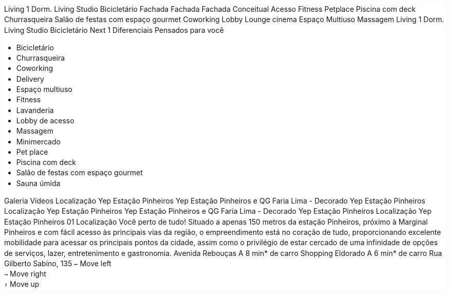 Living 1 Dorm.
Living Studio
Bicicletário
Fachada
Fachada
Fachada Conceitual
Acesso
Fitness
Petplace
Piscina com deck
Churrasqueira
Salão de festas com espaço gourmet
Coworking
Lobby
Lounge cinema
Espaço Multiuso
Massagem
Living 1 Dorm.
Living Studio
Bicicletário
Next
1 
Diferenciais
Pensados para você
  * Bicicletário
  * Churrasqueira
  * Coworking
  * Delivery
  * Espaço multiuso
  * Fitness
  * Lavanderia
  * Lobby de acesso
  * Massagem
  * Minimercado
  * Pet place
  * Piscina com deck
  * Salão de festas com espaço gourmet
  * Sauna úmida


Galeria
Vídeos
Localização Yep Estação Pinheiros
Yep Estação Pinheiros e QG Faria Lima - Decorado
Yep Estação Pinheiros
Localização Yep Estação Pinheiros
Yep Estação Pinheiros e QG Faria Lima - Decorado
Yep Estação Pinheiros
Localização Yep Estação Pinheiros
01 
Localização
Você perto de tudo!
Situado a apenas 150 metros da estação Pinheiros, próximo à Marginal Pinheiros e com fácil acesso às principais vias da região, o empreendimento está no coração de tudo, proporcionando excelente mobilidade para acessar os principais pontos da cidade, assim como o privilégio de estar cercado de uma infinidade de opções de serviços, lazer, entretenimento e gastronomia.
Avenida Rebouças
A 8 min* de carro
Shopping Eldorado
A 6 min* de carro
Rua Gilberto Sabino, 135
`←` Move left  
`→` Move right  
`↑` Move up  
